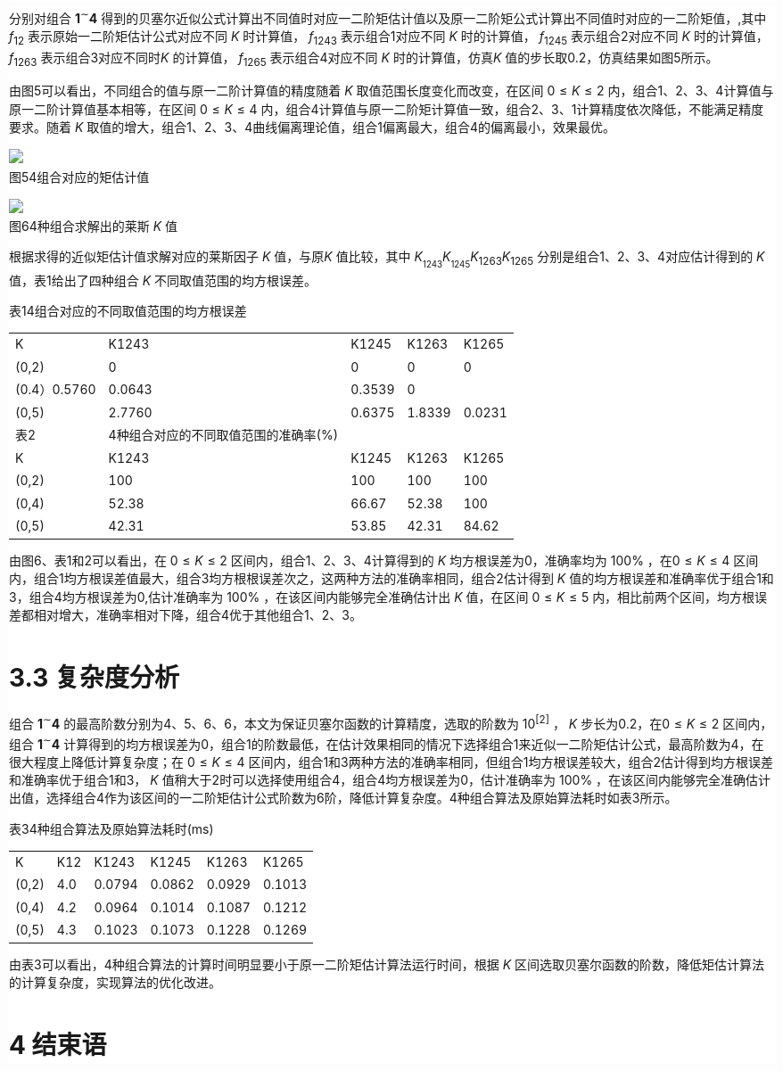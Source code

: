 分别对组合 $\boldsymbol { 1 } ^ { \sim } \boldsymbol { 4 }$ 得到的贝塞尔近似公式计算出不同值时对应一二阶矩估计值以及原一二阶矩公式计算出不同值时对应的一二阶矩值，,其中 $f _ { 1 2 }$ 表示原始一二阶矩估计公式对应不同 $K$ 时计算值， $f _ { 1 2 4 3 }$ 表示组合1对应不同 $K$ 时的计算值， $f _ { 1 2 4 5 }$ 表示组合2对应不同 $K$ 时的计算值， $f _ { 1 2 6 3 }$ 表示组合3对应不同时$K$ 的计算值， $f _ { 1 2 6 5 }$ 表示组合4对应不同 $K$ 时的计算值，仿真$K$ 值的步长取0.2，仿真结果如图5所示。

由图5可以看出，不同组合的值与原一二阶计算值的精度随着 $K$ 取值范围长度变化而改变，在区间 $0 \leq K \leq 2$ 内，组合1、2、3、4计算值与原一二阶计算值基本相等，在区间 $0 \le K \le 4$ 内，组合4计算值与原一二阶矩计算值一致，组合2、3、1计算精度依次降低，不能满足精度要求。随着 $K$ 取值的增大，组合1、2、3、4曲线偏离理论值，组合1偏离最大，组合4的偏离最小，效果最优。

![](images/b4bfd3bc8bb45672795a8d4423f76a4e3ed66b7dbdf4e6f56ac6743642dff30a.jpg)  
图54组合对应的矩估计值

![](images/667fa0fdc3306910cc893f2448f5d92494f5156658de4bde085ca8788cfc2422.jpg)  
图64种组合求解出的莱斯 $K$ 值

根据求得的近似矩估计值求解对应的莱斯因子 $K$ 值，与原$K$ 值比较，其中 $K _ { _ { 1 2 4 3 } } K _ { _ { 1 2 4 5 } } K _ { 1 2 6 3 } K _ { 1 2 6 5 }$ 分别是组合1、2、3、4对应估计得到的 $K$ 值，表1给出了四种组合 $K$ 不同取值范围的均方根误差。

表14组合对应的不同取值范围的均方根误差  

<html><body><table><tr><td>K</td><td>K1243</td><td>K1245</td><td>K1263</td><td>K1265</td></tr><tr><td>(0,2)</td><td>0</td><td>0</td><td>0</td><td>0</td></tr><tr><td>(0.4）0.5760</td><td>0.0643</td><td>0.3539</td><td>0</td><td></td></tr><tr><td>(0,5)</td><td>2.7760</td><td>0.6375</td><td>1.8339</td><td>0.0231</td></tr><tr><td>表2</td><td>4种组合对应的不同取值范围的准确率(%)</td><td></td><td></td><td></td></tr><tr><td>K</td><td>K1243</td><td>K1245</td><td>K1263</td><td>K1265</td></tr><tr><td>(0,2)</td><td>100</td><td>100</td><td>100</td><td>100</td></tr><tr><td>(0,4)</td><td>52.38</td><td>66.67</td><td>52.38</td><td>100</td></tr><tr><td>(0,5)</td><td>42.31</td><td>53.85</td><td>42.31</td><td>84.62</td></tr></table></body></html>

由图6、表1和2可以看出，在 $0 \leq K \leq 2$ 区间内，组合1、2、3、4计算得到的 $K$ 均方根误差为0，准确率均为 $1 0 0 \%$ ，在$0 \le K \le 4$ 区间内，组合1均方根误差值最大，组合3均方根根误差次之，这两种方法的准确率相同，组合2估计得到 $K$ 值的均方根误差和准确率优于组合1和3，组合4均方根误差为0,估计准确率为 $1 0 0 \%$ ，在该区间内能够完全准确估计出 $K$ 值，在区间 $0 \leq K \leq 5$ 内，相比前两个区间，均方根误差都相对增大，准确率相对下降，组合4优于其他组合1、2、3。

# 3.3 复杂度分析

组合 $\boldsymbol { 1 } ^ { \sim } \boldsymbol { 4 }$ 的最高阶数分别为4、5、6、6，本文为保证贝塞尔函数的计算精度，选取的阶数为 $1 0 ^ { [ 2 ] }$ ， $K$ 步长为0.2，在$0 \leq K \leq 2$ 区间内，组合 $\boldsymbol { 1 } ^ { \sim } \boldsymbol { 4 }$ 计算得到的均方根误差为0，组合1的阶数最低，在估计效果相同的情况下选择组合1来近似一二阶矩估计公式，最高阶数为4，在很大程度上降低计算复杂度；在 $0 \le K \le 4$ 区间内，组合1和3两种方法的准确率相同，但组合1均方根误差较大，组合2估计得到均方根误差和准确率优于组合1和3， $K$ 值稍大于2时可以选择使用组合4，组合4均方根误差为0，估计准确率为 $1 0 0 \%$ ，在该区间内能够完全准确估计出值，选择组合4作为该区间的一二阶矩估计公式阶数为6阶，降低计算复杂度。4种组合算法及原始算法耗时如表3所示。

表34种组合算法及原始算法耗时(ms)   

<html><body><table><tr><td>K</td><td>K12</td><td>K1243</td><td>K1245</td><td>K1263</td><td>K1265</td></tr><tr><td>(0,2)</td><td>4.0</td><td>0.0794</td><td>0.0862</td><td>0.0929</td><td>0.1013</td></tr><tr><td>(0,4)</td><td>4.2</td><td>0.0964</td><td>0.1014</td><td>0.1087</td><td>0.1212</td></tr><tr><td>(0,5)</td><td>4.3</td><td>0.1023</td><td>0.1073</td><td>0.1228</td><td>0.1269</td></tr></table></body></html>

由表3可以看出，4种组合算法的计算时间明显要小于原一二阶矩估计算法运行时间，根据 $K$ 区间选取贝塞尔函数的阶数，降低矩估计算法的计算复杂度，实现算法的优化改进。

# 4 结束语
